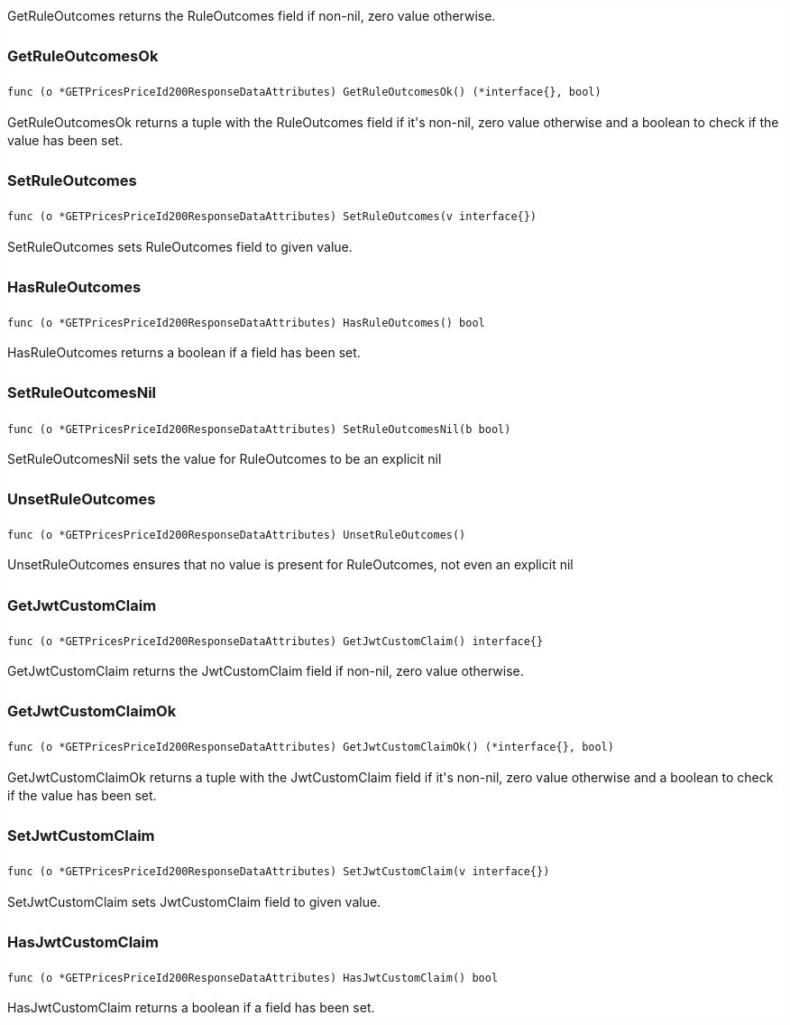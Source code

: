 GetRuleOutcomes returns the RuleOutcomes field if non-nil, zero value otherwise.

### GetRuleOutcomesOk

`func (o *GETPricesPriceId200ResponseDataAttributes) GetRuleOutcomesOk() (*interface{}, bool)`

GetRuleOutcomesOk returns a tuple with the RuleOutcomes field if it's non-nil, zero value otherwise
and a boolean to check if the value has been set.

### SetRuleOutcomes

`func (o *GETPricesPriceId200ResponseDataAttributes) SetRuleOutcomes(v interface{})`

SetRuleOutcomes sets RuleOutcomes field to given value.

### HasRuleOutcomes

`func (o *GETPricesPriceId200ResponseDataAttributes) HasRuleOutcomes() bool`

HasRuleOutcomes returns a boolean if a field has been set.

### SetRuleOutcomesNil

`func (o *GETPricesPriceId200ResponseDataAttributes) SetRuleOutcomesNil(b bool)`

 SetRuleOutcomesNil sets the value for RuleOutcomes to be an explicit nil

### UnsetRuleOutcomes
`func (o *GETPricesPriceId200ResponseDataAttributes) UnsetRuleOutcomes()`

UnsetRuleOutcomes ensures that no value is present for RuleOutcomes, not even an explicit nil
### GetJwtCustomClaim

`func (o *GETPricesPriceId200ResponseDataAttributes) GetJwtCustomClaim() interface{}`

GetJwtCustomClaim returns the JwtCustomClaim field if non-nil, zero value otherwise.

### GetJwtCustomClaimOk

`func (o *GETPricesPriceId200ResponseDataAttributes) GetJwtCustomClaimOk() (*interface{}, bool)`

GetJwtCustomClaimOk returns a tuple with the JwtCustomClaim field if it's non-nil, zero value otherwise
and a boolean to check if the value has been set.

### SetJwtCustomClaim

`func (o *GETPricesPriceId200ResponseDataAttributes) SetJwtCustomClaim(v interface{})`

SetJwtCustomClaim sets JwtCustomClaim field to given value.

### HasJwtCustomClaim

`func (o *GETPricesPriceId200ResponseDataAttributes) HasJwtCustomClaim() bool`

HasJwtCustomClaim returns a boolean if a field has been set.
